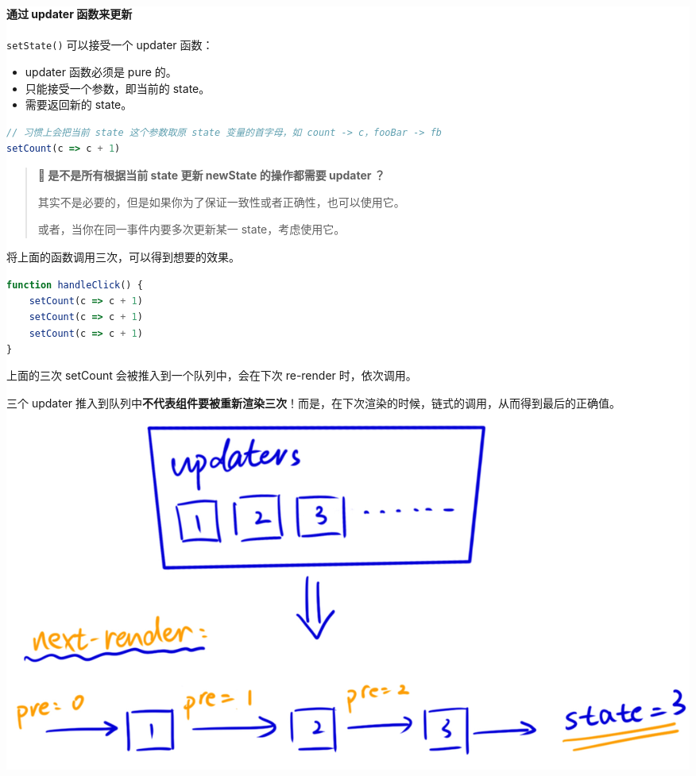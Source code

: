 #### 通过 updater 函数来更新

`setState()` 可以接受一个 updater 函数：

* updater 函数必须是 pure 的。
* 只能接受一个参数，即当前的 state。
* 需要返回新的 state。

```jsx
// 习惯上会把当前 state 这个参数取原 state 变量的首字母，如 count -> c，fooBar -> fb
setCount(c => c + 1)
```

> **🙋 是不是所有根据当前 state 更新 newState 的操作都需要 updater ？**
>
> 其实不是必要的，但是如果你为了保证一致性或者正确性，也可以使用它。
>
> 或者，当你在同一事件内要多次更新某一 state，考虑使用它。

将上面的函数调用三次，可以得到想要的效果。

```jsx
function handleClick() {
    setCount(c => c + 1)
    setCount(c => c + 1)
    setCount(c => c + 1)
}
```

上面的三次 setCount 会被推入到一个队列中，会在下次 re-render 时，依次调用。

三个 updater 推入到队列中**不代表组件要被重新渲染三次**！而是，在下次渲染的时候，链式的调用，从而得到最后的正确值。

![image-20220508174116601](../../.gitbook/assets/image-20220508174116601.png)
